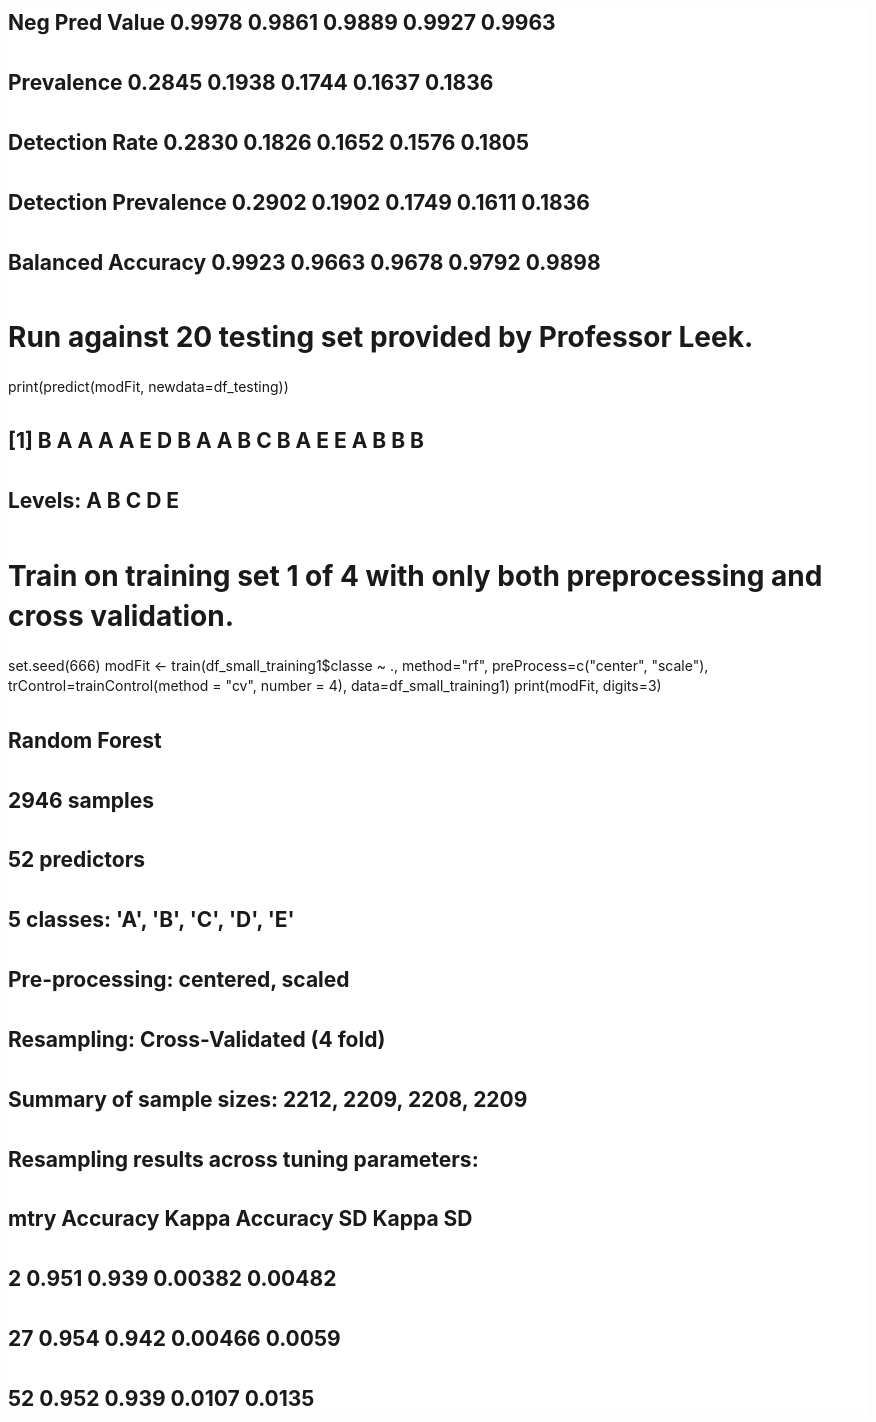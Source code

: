 ## Neg Pred Value         0.9978   0.9861   0.9889   0.9927   0.9963
## Prevalence             0.2845   0.1938   0.1744   0.1637   0.1836
## Detection Rate         0.2830   0.1826   0.1652   0.1576   0.1805
## Detection Prevalence   0.2902   0.1902   0.1749   0.1611   0.1836
## Balanced Accuracy      0.9923   0.9663   0.9678   0.9792   0.9898
# Run against 20 testing set provided by Professor Leek.
print(predict(modFit, newdata=df_testing))
##  [1] B A A A A E D B A A B C B A E E A B B B
## Levels: A B C D E
# Train on training set 1 of 4 with only both preprocessing and cross validation.
set.seed(666)
modFit <- train(df_small_training1$classe ~ ., method="rf", preProcess=c("center", "scale"), trControl=trainControl(method = "cv", number = 4), data=df_small_training1)
print(modFit, digits=3)
## Random Forest 
## 
## 2946 samples
##   52 predictors
##    5 classes: 'A', 'B', 'C', 'D', 'E' 
## 
## Pre-processing: centered, scaled 
## Resampling: Cross-Validated (4 fold) 
## 
## Summary of sample sizes: 2212, 2209, 2208, 2209 
## 
## Resampling results across tuning parameters:
## 
##   mtry  Accuracy  Kappa  Accuracy SD  Kappa SD
##   2     0.951     0.939  0.00382      0.00482 
##   27    0.954     0.942  0.00466      0.0059  
##   52    0.952     0.939  0.0107       0.0135  
## 